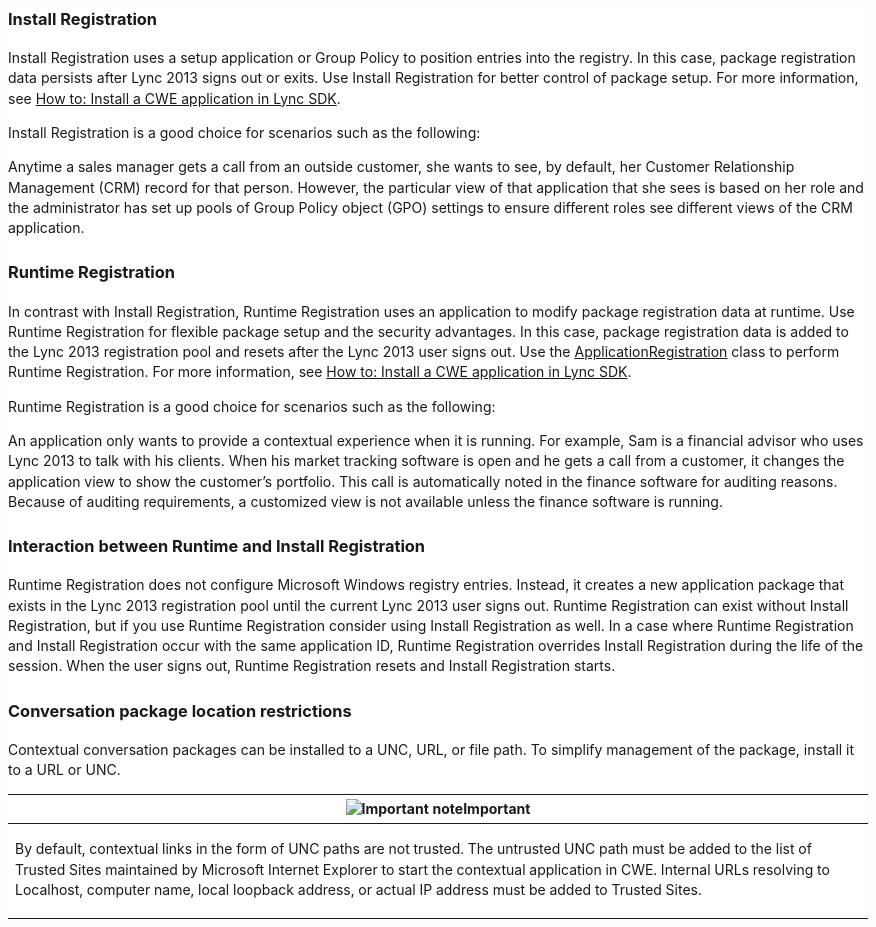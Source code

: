 ### Install Registration

Install Registration uses a setup application or Group Policy to position entries into the registry. In this case, package registration data persists after Lync 2013 signs out or exits. Use Install Registration for better control of package setup. For more information, see [How to: Install a CWE application in Lync SDK](how-to-install-a-cwe-application-in-lync-sdk.md).

Install Registration is a good choice for scenarios such as the following:

Anytime a sales manager gets a call from an outside customer, she wants to see, by default, her Customer Relationship Management (CRM) record for that person. However, the particular view of that application that she sees is based on her role and the administrator has set up pools of Group Policy object (GPO) settings to ensure different roles see different views of the CRM application.

### Runtime Registration

In contrast with Install Registration, Runtime Registration uses an application to modify package registration data at runtime. Use Runtime Registration for flexible package setup and the security advantages. In this case, package registration data is added to the Lync 2013 registration pool and resets after the Lync 2013 user signs out. Use the [ApplicationRegistration](https://msdn.microsoft.com/library/jj293820\(v=office.15\)) class to perform Runtime Registration. For more information, see [How to: Install a CWE application in Lync SDK](how-to-install-a-cwe-application-in-lync-sdk.md).

Runtime Registration is a good choice for scenarios such as the following:

An application only wants to provide a contextual experience when it is running. For example, Sam is a financial advisor who uses Lync 2013 to talk with his clients. When his market tracking software is open and he gets a call from a customer, it changes the application view to show the customer’s portfolio. This call is automatically noted in the finance software for auditing reasons. Because of auditing requirements, a customized view is not available unless the finance software is running.

### Interaction between Runtime and Install Registration

Runtime Registration does not configure Microsoft Windows registry entries. Instead, it creates a new application package that exists in the Lync 2013 registration pool until the current Lync 2013 user signs out. Runtime Registration can exist without Install Registration, but if you use Runtime Registration consider using Install Registration as well. In a case where Runtime Registration and Install Registration occur with the same application ID, Runtime Registration overrides Install Registration during the life of the session. When the user signs out, Runtime Registration resets and Install Registration starts.

### Conversation package location restrictions

Contextual conversation packages can be installed to a UNC, URL, or file path. To simplify management of the package, install it to a URL or UNC.

<table>
<colgroup>
<col style="width: 100%" />
</colgroup>
<thead>
<tr class="header">
<th><img src="images/JJ933089.alert_caution(Office.15).gif" title="Important note" alt="Important note" /><strong>Important</strong></th>
</tr>
</thead>
<tbody>
<tr class="odd">
<td><p>By default, contextual links in the form of UNC paths are not trusted. The untrusted UNC path must be added to the list of Trusted Sites maintained by Microsoft Internet Explorer to start the contextual application in CWE. Internal URLs resolving to Localhost, computer name, local loopback address, or actual IP address must be added to Trusted Sites.</p></td>
</tr>
</tbody>
</table>
